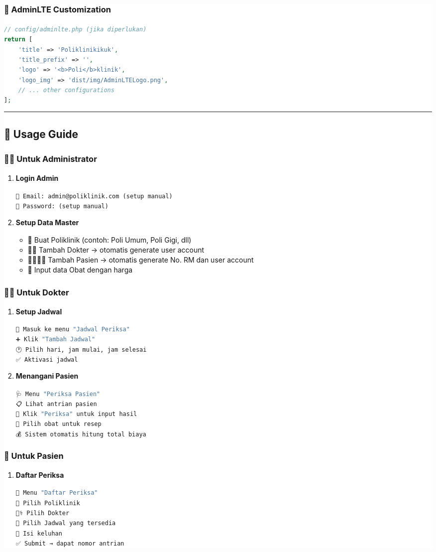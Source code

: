 ### 🎨 AdminLTE Customization

```php
// config/adminlte.php (jika diperlukan)
return [
    'title' => 'Poliklinikikuk',
    'title_prefix' => '',
    'logo' => '<b>Poli</b>klinik',
    'logo_img' => 'dist/img/AdminLTELogo.png',
    // ... other configurations
];
```

---

## 📱 Usage Guide

### 👨‍💼 Untuk Administrator

1. **Login Admin**
   ```
   📧 Email: admin@poliklinik.com (setup manual)
   🔑 Password: (setup manual)
   ```

2. **Setup Data Master**
   - 🏥 Buat Poliklinik (contoh: Poli Umum, Poli Gigi, dll)
   - 👨‍⚕️ Tambah Dokter → otomatis generate user account
   - 👨‍👩‍👧‍👦 Tambah Pasien → otomatis generate No. RM dan user account
   - 💊 Input data Obat dengan harga

### 👨‍⚕️ Untuk Dokter

1. **Setup Jadwal**
   ```bash
   📅 Masuk ke menu "Jadwal Periksa"
   ➕ Klik "Tambah Jadwal"
   🕐 Pilih hari, jam mulai, jam selesai
   ✅ Aktivasi jadwal
   ```

2. **Menangani Pasien**
   ```bash
   🩺 Menu "Periksa Pasien"
   📋 Lihat antrian pasien
   📝 Klik "Periksa" untuk input hasil
   💊 Pilih obat untuk resep
   💰 Sistem otomatis hitung total biaya
   ```

### 🏥 Untuk Pasien

1. **Daftar Periksa**
   ```bash
   📝 Menu "Daftar Periksa"
   🏥 Pilih Poliklinik
   👨‍⚕️ Pilih Dokter
   📅 Pilih Jadwal yang tersedia
   📄 Isi keluhan
   ✅ Submit → dapat nomor antrian
   ```
